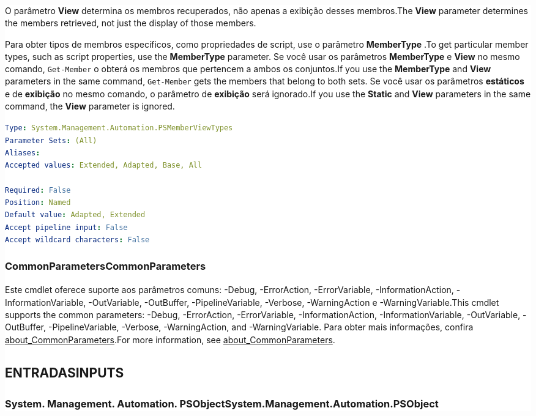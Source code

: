 <span data-ttu-id="23f79-214">O parâmetro **View** determina os membros recuperados, não apenas a exibição desses membros.</span><span class="sxs-lookup"><span data-stu-id="23f79-214">The **View** parameter determines the members retrieved, not just the display of those members.</span></span>

<span data-ttu-id="23f79-215">Para obter tipos de membros específicos, como propriedades de script, use o parâmetro **MemberType** .</span><span class="sxs-lookup"><span data-stu-id="23f79-215">To get particular member types, such as script properties, use the **MemberType** parameter.</span></span> <span data-ttu-id="23f79-216">Se você usar os parâmetros **MemberType** e **View** no mesmo comando, `Get-Member` o obterá os membros que pertencem a ambos os conjuntos.</span><span class="sxs-lookup"><span data-stu-id="23f79-216">If you use the **MemberType** and **View** parameters in the same command, `Get-Member` gets the members that belong to both sets.</span></span> <span data-ttu-id="23f79-217">Se você usar os parâmetros **estáticos** e de **exibição** no mesmo comando, o parâmetro de **exibição** será ignorado.</span><span class="sxs-lookup"><span data-stu-id="23f79-217">If you use the **Static** and **View** parameters in the same command, the **View** parameter is ignored.</span></span>

```yaml
Type: System.Management.Automation.PSMemberViewTypes
Parameter Sets: (All)
Aliases:
Accepted values: Extended, Adapted, Base, All

Required: False
Position: Named
Default value: Adapted, Extended
Accept pipeline input: False
Accept wildcard characters: False
```

### <span data-ttu-id="23f79-218">CommonParameters</span><span class="sxs-lookup"><span data-stu-id="23f79-218">CommonParameters</span></span>

<span data-ttu-id="23f79-219">Este cmdlet oferece suporte aos parâmetros comuns: -Debug, -ErrorAction, -ErrorVariable, -InformationAction, -InformationVariable, -OutVariable, -OutBuffer, -PipelineVariable, -Verbose, -WarningAction e -WarningVariable.</span><span class="sxs-lookup"><span data-stu-id="23f79-219">This cmdlet supports the common parameters: -Debug, -ErrorAction, -ErrorVariable, -InformationAction, -InformationVariable, -OutVariable, -OutBuffer, -PipelineVariable, -Verbose, -WarningAction, and -WarningVariable.</span></span> <span data-ttu-id="23f79-220">Para obter mais informações, confira [about_CommonParameters](https://go.microsoft.com/fwlink/?LinkID=113216).</span><span class="sxs-lookup"><span data-stu-id="23f79-220">For more information, see [about_CommonParameters](https://go.microsoft.com/fwlink/?LinkID=113216).</span></span>

## <span data-ttu-id="23f79-221">ENTRADAS</span><span class="sxs-lookup"><span data-stu-id="23f79-221">INPUTS</span></span>

### <span data-ttu-id="23f79-222">System. Management. Automation. PSObject</span><span class="sxs-lookup"><span data-stu-id="23f79-222">System.Management.Automation.PSObject</span></span>
